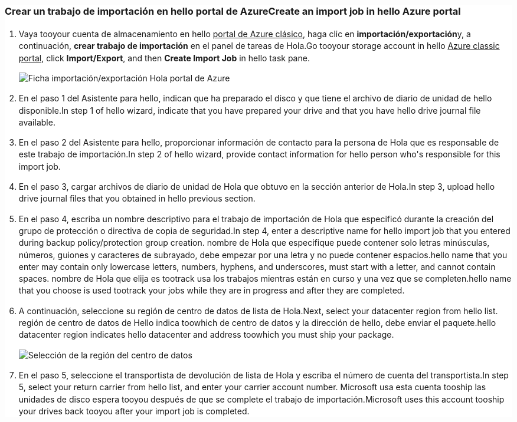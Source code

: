### <a name="create-an-import-job-in-hello-azure-portal"></a><span data-ttu-id="a81cf-266">Crear un trabajo de importación en hello portal de Azure</span><span class="sxs-lookup"><span data-stu-id="a81cf-266">Create an import job in hello Azure portal</span></span>
1. <span data-ttu-id="a81cf-267">Vaya tooyour cuenta de almacenamiento en hello [portal de Azure clásico](https://manage.windowsazure.com/), haga clic en **importación/exportación**y, a continuación, **crear trabajo de importación** en el panel de tareas de Hola.</span><span class="sxs-lookup"><span data-stu-id="a81cf-267">Go tooyour storage account in hello [Azure classic portal](https://manage.windowsazure.com/), click **Import/Export**, and then **Create Import Job** in hello task pane.</span></span>

    ![Ficha importación/exportación Hola portal de Azure](./media/backup-azure-backup-import-export/azureportal.png)

2. <span data-ttu-id="a81cf-269">En el paso 1 del Asistente para hello, indican que ha preparado el disco y que tiene el archivo de diario de unidad de hello disponible.</span><span class="sxs-lookup"><span data-stu-id="a81cf-269">In step 1 of hello wizard, indicate that you have prepared your drive and that you have hello drive journal file available.</span></span>

3. <span data-ttu-id="a81cf-270">En el paso 2 del Asistente para hello, proporcionar información de contacto para la persona de Hola que es responsable de este trabajo de importación.</span><span class="sxs-lookup"><span data-stu-id="a81cf-270">In step 2 of hello wizard, provide contact information for hello person who's responsible for this import job.</span></span>

4. <span data-ttu-id="a81cf-271">En el paso 3, cargar archivos de diario de unidad de Hola que obtuvo en la sección anterior de Hola.</span><span class="sxs-lookup"><span data-stu-id="a81cf-271">In step 3, upload hello drive journal files that you obtained in hello previous section.</span></span>

5. <span data-ttu-id="a81cf-272">En el paso 4, escriba un nombre descriptivo para el trabajo de importación de Hola que especificó durante la creación del grupo de protección o directiva de copia de seguridad.</span><span class="sxs-lookup"><span data-stu-id="a81cf-272">In step 4, enter a descriptive name for hello import job that you entered during backup policy/protection group creation.</span></span> <span data-ttu-id="a81cf-273">nombre de Hola que especifique puede contener solo letras minúsculas, números, guiones y caracteres de subrayado, debe empezar por una letra y no puede contener espacios.</span><span class="sxs-lookup"><span data-stu-id="a81cf-273">hello name that you enter may contain only lowercase letters, numbers, hyphens, and underscores, must start with a letter, and cannot contain spaces.</span></span> <span data-ttu-id="a81cf-274">nombre de Hola que elija es tootrack usa los trabajos mientras están en curso y una vez que se completen.</span><span class="sxs-lookup"><span data-stu-id="a81cf-274">hello name that you choose is used tootrack your jobs while they are in progress and after they are completed.</span></span>

6. <span data-ttu-id="a81cf-275">A continuación, seleccione su región de centro de datos de lista de Hola.</span><span class="sxs-lookup"><span data-stu-id="a81cf-275">Next, select your datacenter region from hello list.</span></span> <span data-ttu-id="a81cf-276">región de centro de datos de Hello indica toowhich de centro de datos y la dirección de hello, debe enviar el paquete.</span><span class="sxs-lookup"><span data-stu-id="a81cf-276">hello datacenter region indicates hello datacenter and address toowhich you must ship your package.</span></span>

    ![Selección de la región del centro de datos](./media/backup-azure-backup-import-export/dc.png)

7. <span data-ttu-id="a81cf-278">En el paso 5, seleccione el transportista de devolución de lista de Hola y escriba el número de cuenta del transportista.</span><span class="sxs-lookup"><span data-stu-id="a81cf-278">In step 5, select your return carrier from hello list, and enter your carrier account number.</span></span> <span data-ttu-id="a81cf-279">Microsoft usa esta cuenta tooship las unidades de disco espera tooyou después de que se complete el trabajo de importación.</span><span class="sxs-lookup"><span data-stu-id="a81cf-279">Microsoft uses this account tooship your drives back tooyou after your import job is completed.</span></span>
